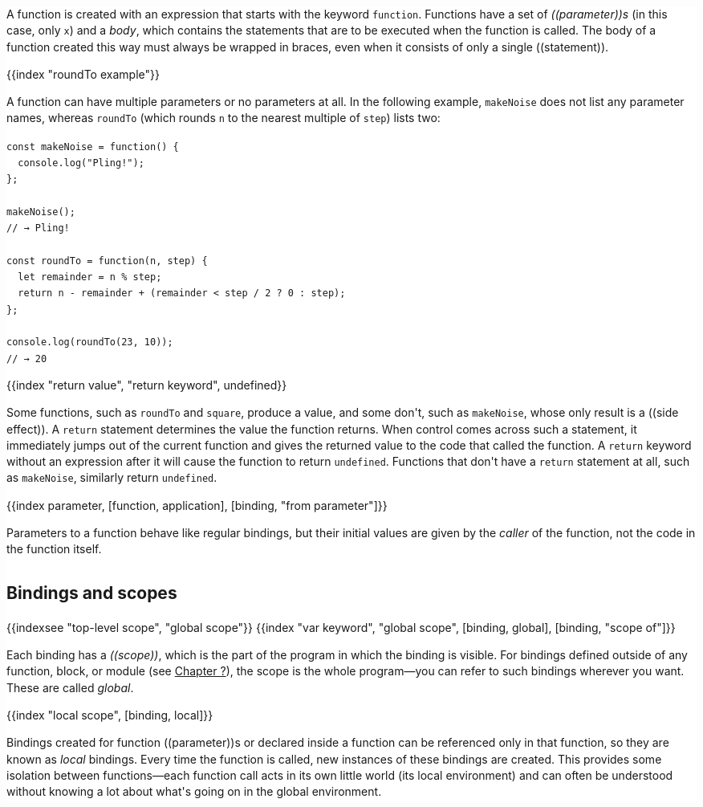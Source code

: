A function is created with an expression that starts with the keyword `function`. Functions have a set of _((parameter))s_ (in this case, only `x`) and a _body_, which contains the statements that are to be executed when the function is called. The body of a function created this way must always be wrapped in braces, even when it consists of only a single ((statement)).

{{index "roundTo example"}}

A function can have multiple parameters or no parameters at all. In the following example, `makeNoise` does not list any parameter names, whereas `roundTo` (which rounds `n` to the nearest multiple of `step`) lists two:

```
const makeNoise = function() {
  console.log("Pling!");
};

makeNoise();
// → Pling!

const roundTo = function(n, step) {
  let remainder = n % step;
  return n - remainder + (remainder < step / 2 ? 0 : step);
};

console.log(roundTo(23, 10));
// → 20
```

{{index "return value", "return keyword", undefined}}

Some functions, such as `roundTo` and `square`, produce a value, and some don't, such as `makeNoise`, whose only result is a ((side effect)). A `return` statement determines the value the function returns. When control comes across such a statement, it immediately jumps out of the current function and gives the returned value to the code that called the function. A `return` keyword without an expression after it will cause the function to return `undefined`. Functions that don't have a `return` statement at all, such as `makeNoise`, similarly return `undefined`.

{{index parameter, [function, application], [binding, "from parameter"]}}

Parameters to a function behave like regular bindings, but their initial values are given by the _caller_ of the function, not the code in the function itself.

## Bindings and scopes

{{indexsee "top-level scope", "global scope"}}
{{index "var keyword", "global scope", [binding, global], [binding, "scope of"]}}

Each binding has a _((scope))_, which is the part of the program in which the binding is visible. For bindings defined outside of any function, block, or module (see [Chapter ?](modules)), the scope is the whole program—you can refer to such bindings wherever you want. These are called _global_.

{{index "local scope", [binding, local]}}

Bindings created for function ((parameter))s or declared inside a function can be referenced only in that function, so they are known as _local_ bindings. Every time the function is called, new instances of these bindings are created. This provides some isolation between functions—each function call acts in its own little world (its local environment) and can often be understood without knowing a lot about what's going on in the global environment.
